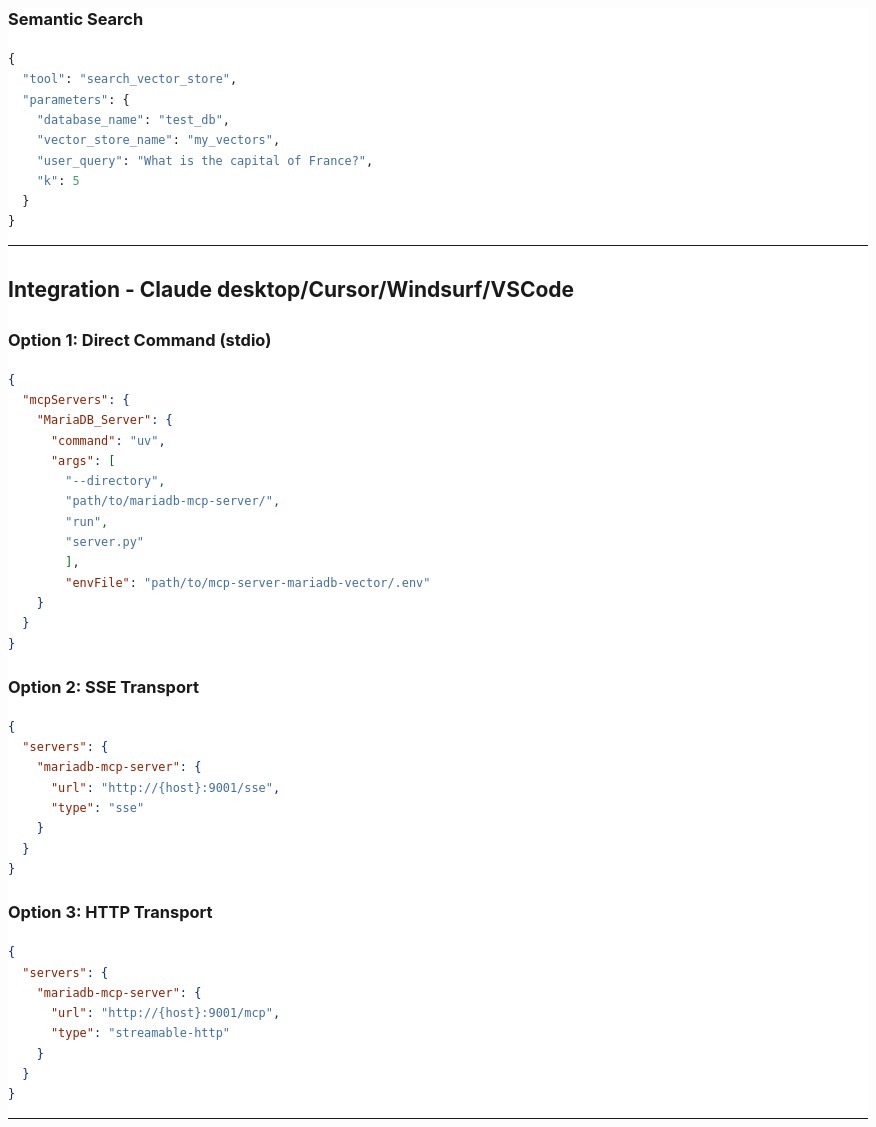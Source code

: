 ### Semantic Search

```python
{
  "tool": "search_vector_store",
  "parameters": {
    "database_name": "test_db",
    "vector_store_name": "my_vectors",
    "user_query": "What is the capital of France?",
    "k": 5
  }
}
```
---

## Integration - Claude desktop/Cursor/Windsurf/VSCode

### Option 1: Direct Command (stdio)
```json
{
  "mcpServers": {
    "MariaDB_Server": {
      "command": "uv",
      "args": [
        "--directory",
        "path/to/mariadb-mcp-server/",
        "run",
        "server.py"
        ],
        "envFile": "path/to/mcp-server-mariadb-vector/.env"      
    }
  }
}
```

### Option 2: SSE Transport
```json
{
  "servers": {
    "mariadb-mcp-server": {
      "url": "http://{host}:9001/sse",
      "type": "sse"
    }
  }
}
```

### Option 3: HTTP Transport
```json
{
  "servers": {
    "mariadb-mcp-server": {
      "url": "http://{host}:9001/mcp",
      "type": "streamable-http"
    }
  }
}
```

---